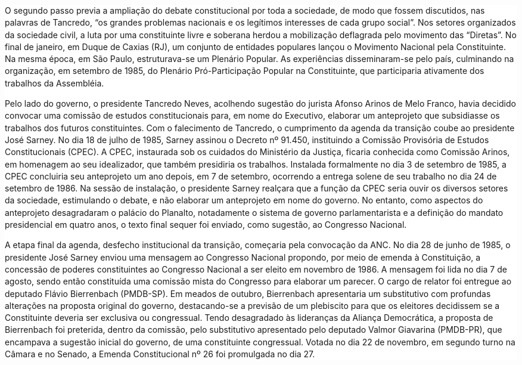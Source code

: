 O segundo passo previa a ampliação do debate constitucional por toda a
sociedade, de modo que fossem discutidos, nas palavras de Tancredo, “os
grandes problemas nacionais e os legítimos interesses de cada grupo
social”. Nos setores organizados da sociedade civil, a luta por uma
constituinte livre e soberana herdou a mobilização deflagrada pelo
movimento das “Diretas”. No final de janeiro, em Duque de Caxias (RJ),
um conjunto de entidades populares lançou o Movimento Nacional pela
Constituinte. Na mesma época, em São Paulo, estruturava-se um Plenário
Popular. As experiências disseminaram-se pelo país, culminando na
organização, em setembro de 1985, do Plenário Pró-Participação Popular
na Constituinte, que participaria ativamente dos trabalhos da
Assembléia.

Pelo lado do governo, o presidente Tancredo Neves, acolhendo sugestão do
jurista Afonso Arinos de Melo Franco, havia decidido convocar uma
comissão de estudos constitucionais para, em nome do Executivo, elaborar
um anteprojeto que subsidiasse os trabalhos dos futuros constituintes.
Com o falecimento de Tancredo, o cumprimento da agenda da transição
coube ao presidente José Sarney. No dia 18 de julho de 1985, Sarney
assinou o Decreto nº 91.450, instituindo a Comissão Provisória de
Estudos Constitucionais (CPEC). A CPEC, instaurada sob os cuidados do
Ministério da Justiça, ficaria conhecida como Comissão Arinos, em
homenagem ao seu idealizador, que também presidiria os trabalhos.
Instalada formalmente no dia 3 de setembro de 1985, a CPEC concluiria
seu anteprojeto um ano depois, em 7 de setembro, ocorrendo a entrega
solene de seu trabalho no dia 24 de setembro de 1986. Na sessão de
instalação, o presidente Sarney realçara que a função da CPEC seria
ouvir os diversos setores da sociedade, estimulando o debate, e não
elaborar um anteprojeto em nome do governo. No entanto, como aspectos do
anteprojeto desagradaram o palácio do Planalto, notadamente o sistema de
governo parlamentarista e a definição do mandato presidencial em quatro
anos, o texto final sequer foi enviado, como sugestão, ao Congresso
Nacional.

A etapa final da agenda, desfecho institucional da transição, começaria
pela convocação da ANC. No dia 28 de junho de 1985, o presidente José
Sarney enviou uma mensagem ao Congresso Nacional propondo, por meio de
emenda à Constituição, a concessão de poderes constituintes ao Congresso
Nacional a ser eleito em novembro de 1986. A mensagem foi lida no dia 7
de agosto, sendo então constituída uma comissão mista do Congresso para
elaborar um parecer. O cargo de relator foi entregue ao deputado Flávio
Bierrenbach (PMDB-SP). Em meados de outubro, Bierrenbach apresentaria um
substitutivo com profundas alterações na proposta original do governo,
destacando-se a previsão de um plebiscito para que os eleitores
decidissem se a Constituinte deveria ser exclusiva ou congressual. Tendo
desagradado às lideranças da Aliança Democrática, a proposta de
Bierrenbach foi preterida, dentro da comissão, pelo substitutivo
apresentado pelo deputado Valmor Giavarina (PMDB-PR), que encampava a
sugestão inicial do governo, de uma constituinte congressual. Votada no
dia 22 de novembro, em segundo turno na Câmara e no Senado, a Emenda
Constitucional nº 26 foi promulgada no dia 27.
